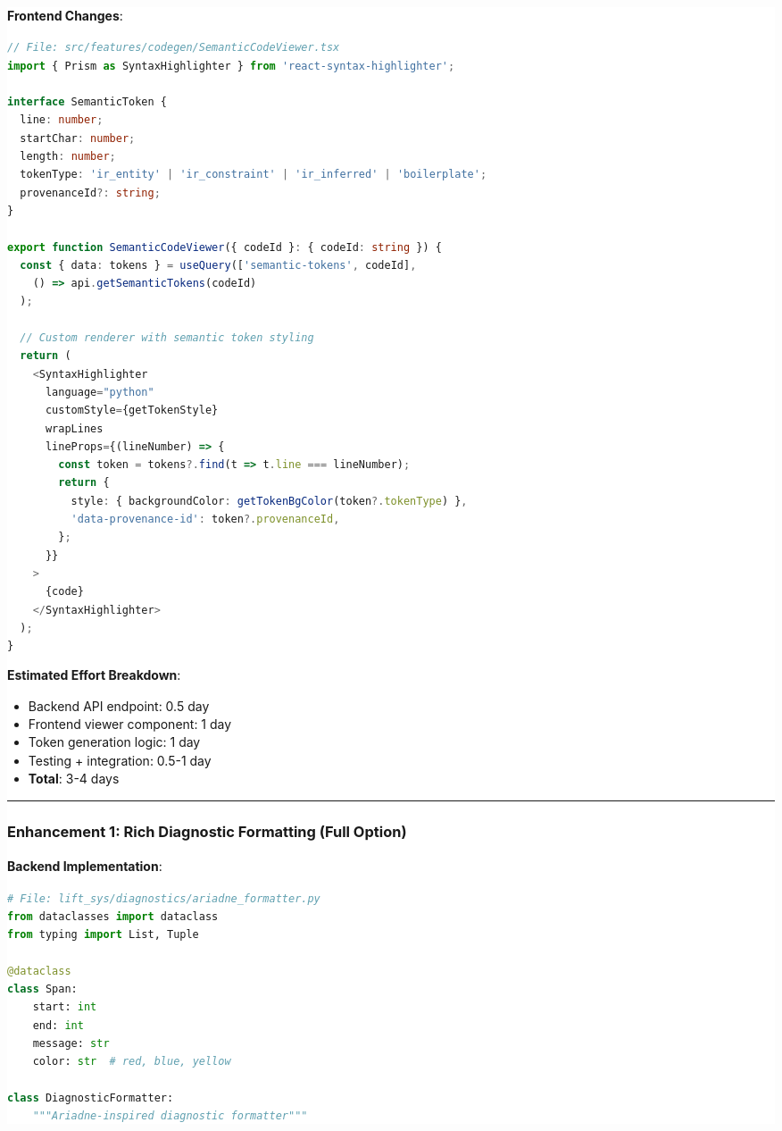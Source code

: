 **Frontend Changes**:
```typescript
// File: src/features/codegen/SemanticCodeViewer.tsx
import { Prism as SyntaxHighlighter } from 'react-syntax-highlighter';

interface SemanticToken {
  line: number;
  startChar: number;
  length: number;
  tokenType: 'ir_entity' | 'ir_constraint' | 'ir_inferred' | 'boilerplate';
  provenanceId?: string;
}

export function SemanticCodeViewer({ codeId }: { codeId: string }) {
  const { data: tokens } = useQuery(['semantic-tokens', codeId],
    () => api.getSemanticTokens(codeId)
  );

  // Custom renderer with semantic token styling
  return (
    <SyntaxHighlighter
      language="python"
      customStyle={getTokenStyle}
      wrapLines
      lineProps={(lineNumber) => {
        const token = tokens?.find(t => t.line === lineNumber);
        return {
          style: { backgroundColor: getTokenBgColor(token?.tokenType) },
          'data-provenance-id': token?.provenanceId,
        };
      }}
    >
      {code}
    </SyntaxHighlighter>
  );
}
```

**Estimated Effort Breakdown**:
- Backend API endpoint: 0.5 day
- Frontend viewer component: 1 day
- Token generation logic: 1 day
- Testing + integration: 0.5-1 day
- **Total**: 3-4 days

---

### Enhancement 1: Rich Diagnostic Formatting (Full Option)

**Backend Implementation**:
```python
# File: lift_sys/diagnostics/ariadne_formatter.py
from dataclasses import dataclass
from typing import List, Tuple

@dataclass
class Span:
    start: int
    end: int
    message: str
    color: str  # red, blue, yellow

class DiagnosticFormatter:
    """Ariadne-inspired diagnostic formatter"""

```